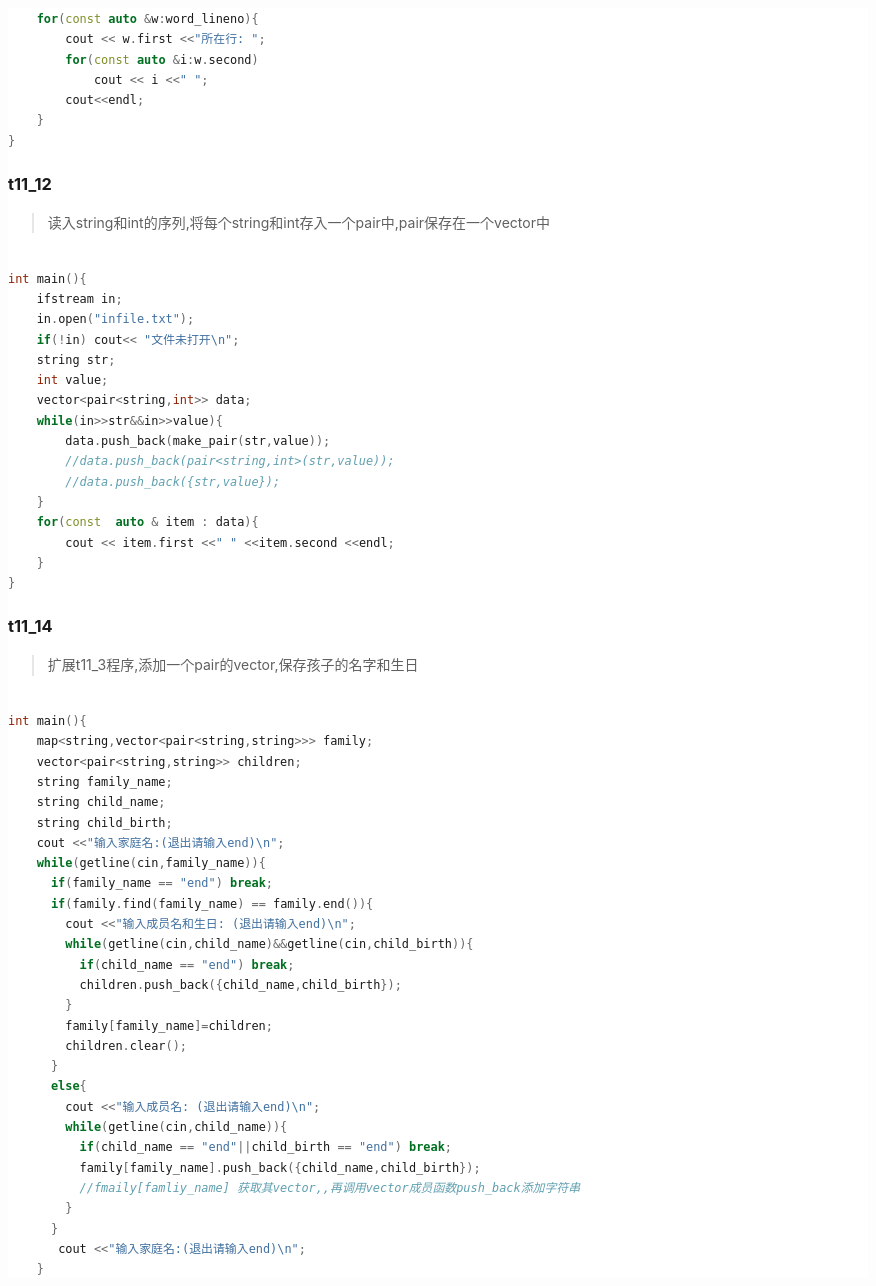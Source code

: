 ```cpp
    for(const auto &w:word_lineno){
        cout << w.first <<"所在行: ";
        for(const auto &i:w.second)
            cout << i <<" ";
        cout<<endl;    
    }
}
```

### t11_12
>读入string和int的序列,将每个string和int存入一个pair中,pair保存在一个vector中
```cpp

int main(){
    ifstream in;
    in.open("infile.txt");
    if(!in) cout<< "文件未打开\n";
    string str;
    int value;
    vector<pair<string,int>> data;
    while(in>>str&&in>>value){
        data.push_back(make_pair(str,value));
        //data.push_back(pair<string,int>(str,value));
        //data.push_back({str,value});
    }
    for(const  auto & item : data){
        cout << item.first <<" " <<item.second <<endl;
    }
}
```

### t11_14
>扩展t11_3程序,添加一个pair的vector,保存孩子的名字和生日
```cpp

int main(){
    map<string,vector<pair<string,string>>> family;
    vector<pair<string,string>> children;
    string family_name;
    string child_name;
    string child_birth;
    cout <<"输入家庭名:(退出请输入end)\n";    
    while(getline(cin,family_name)){
      if(family_name == "end") break;
      if(family.find(family_name) == family.end()){
        cout <<"输入成员名和生日: (退出请输入end)\n";
        while(getline(cin,child_name)&&getline(cin,child_birth)){
          if(child_name == "end") break;
          children.push_back({child_name,child_birth});
        }
        family[family_name]=children;
        children.clear();
      }
      else{
        cout <<"输入成员名: (退出请输入end)\n";
        while(getline(cin,child_name)){
          if(child_name == "end"||child_birth == "end") break;
          family[family_name].push_back({child_name,child_birth}); 
          //fmaily[famliy_name] 获取其vector,,再调用vector成员函数push_back添加字符串         
        }
      }
       cout <<"输入家庭名:(退出请输入end)\n";
    }
```